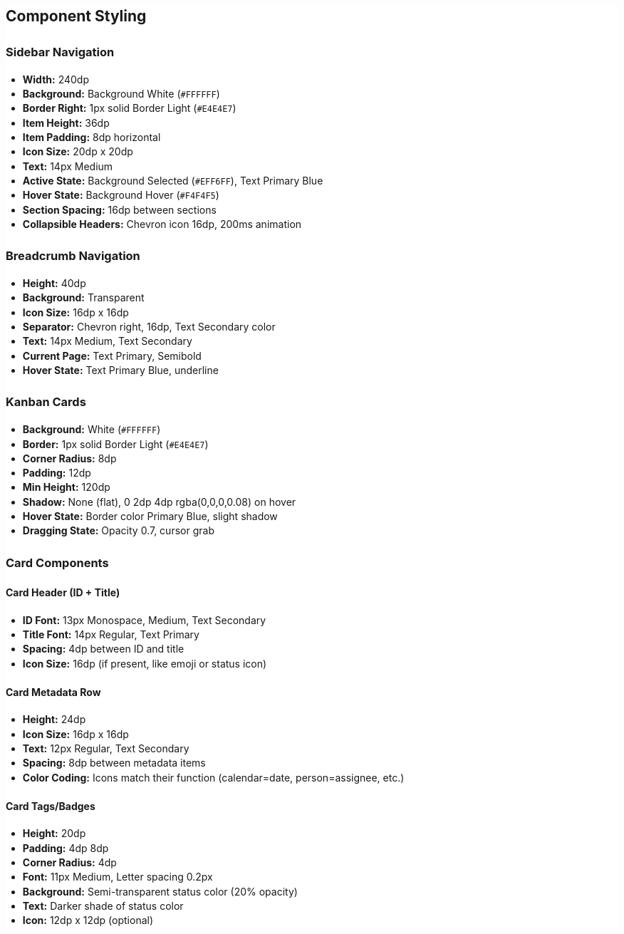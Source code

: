 ## Component Styling

### Sidebar Navigation
- **Width:** 240dp
- **Background:** Background White (`#FFFFFF`)
- **Border Right:** 1px solid Border Light (`#E4E4E7`)
- **Item Height:** 36dp
- **Item Padding:** 8dp horizontal
- **Icon Size:** 20dp x 20dp
- **Text:** 14px Medium
- **Active State:** Background Selected (`#EFF6FF`), Text Primary Blue
- **Hover State:** Background Hover (`#F4F4F5`)
- **Section Spacing:** 16dp between sections
- **Collapsible Headers:** Chevron icon 16dp, 200ms animation

### Breadcrumb Navigation
- **Height:** 40dp
- **Background:** Transparent
- **Icon Size:** 16dp x 16dp
- **Separator:** Chevron right, 16dp, Text Secondary color
- **Text:** 14px Medium, Text Secondary
- **Current Page:** Text Primary, Semibold
- **Hover State:** Text Primary Blue, underline

### Kanban Cards
- **Background:** White (`#FFFFFF`)
- **Border:** 1px solid Border Light (`#E4E4E7`)
- **Corner Radius:** 8dp
- **Padding:** 12dp
- **Min Height:** 120dp
- **Shadow:** None (flat), 0 2dp 4dp rgba(0,0,0,0.08) on hover
- **Hover State:** Border color Primary Blue, slight shadow
- **Dragging State:** Opacity 0.7, cursor grab

### Card Components

#### Card Header (ID + Title)
- **ID Font:** 13px Monospace, Medium, Text Secondary
- **Title Font:** 14px Regular, Text Primary
- **Spacing:** 4dp between ID and title
- **Icon Size:** 16dp (if present, like emoji or status icon)

#### Card Metadata Row
- **Height:** 24dp
- **Icon Size:** 16dp x 16dp
- **Text:** 12px Regular, Text Secondary
- **Spacing:** 8dp between metadata items
- **Color Coding:** Icons match their function (calendar=date, person=assignee, etc.)

#### Card Tags/Badges
- **Height:** 20dp
- **Padding:** 4dp 8dp
- **Corner Radius:** 4dp
- **Font:** 11px Medium, Letter spacing 0.2px
- **Background:** Semi-transparent status color (20% opacity)
- **Text:** Darker shade of status color
- **Icon:** 12dp x 12dp (optional)
